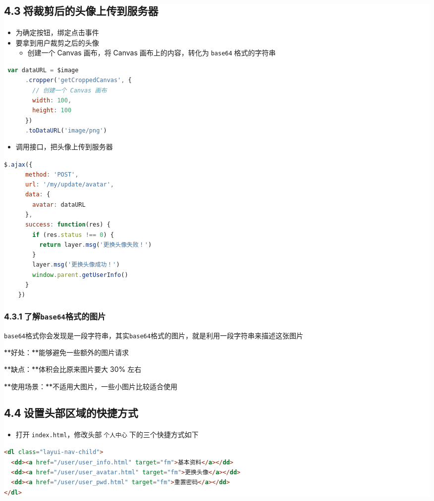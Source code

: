 ## 4.3 将裁剪后的头像上传到服务器

- 为确定按钮，绑定点击事件
- 要拿到用户裁剪之后的头像
  - 创建一个 Canvas 画布，将 Canvas 画布上的内容，转化为 `base64` 格式的字符串

```js
 var dataURL = $image
      .cropper('getCroppedCanvas', {
        // 创建一个 Canvas 画布
        width: 100,
        height: 100
      })
      .toDataURL('image/png')
```

- 调用接口，把头像上传到服务器

```js
$.ajax({
      method: 'POST',
      url: '/my/update/avatar',
      data: {
        avatar: dataURL
      },
      success: function(res) {
        if (res.status !== 0) {
          return layer.msg('更换头像失败！')
        }
        layer.msg('更换头像成功！')
        window.parent.getUserInfo()
      }
    })
```

### 4.3.1 了解`base64`格式的图片

`base64`格式你会发现是一段字符串，其实`base64`格式的图片，就是利用一段字符串来描述这张图片

**好处：**能够避免一些额外的图片请求

**缺点：**体积会比原来图片要大 30% 左右

**使用场景：**不适用大图片，一些小图片比较适合使用

## 4.4 设置头部区域的快捷方式

- 打开 `index.html`，修改头部 `个人中心` 下的三个快捷方式如下

```html
<dl class="layui-nav-child">
  <dd><a href="/user/user_info.html" target="fm">基本资料</a></dd>
  <dd><a href="/user/user_avatar.html" target="fm">更换头像</a></dd>
  <dd><a href="/user/user_pwd.html" target="fm">重置密码</a></dd>
</dl>
```
